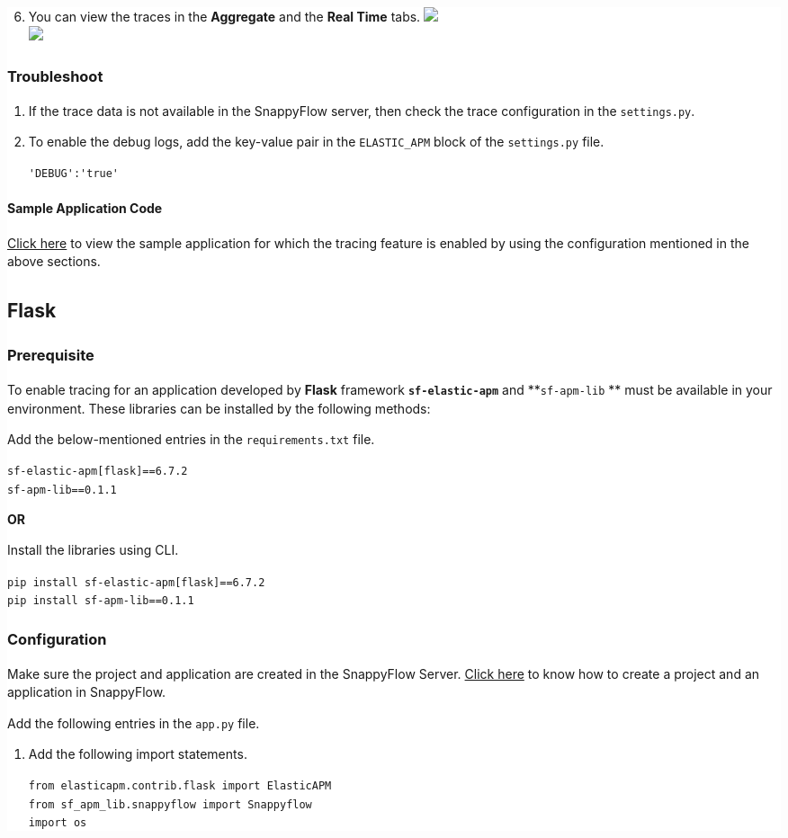 6. You can view the traces in the **Aggregate** and the **Real Time** tabs.
       <img src="/img/Trace_AggregateTab.png" /><br/>
         <img src="/img/Trace_RealTime.png" /><br/>

### Troubleshoot

1. If the trace data is not available in the SnappyFlow server, then check the trace configuration in the `settings.py`.

2. To enable the debug logs, add the key-value pair in the `ELASTIC_APM` block of the `settings.py` file.

   ```
   'DEBUG':'true'
   ```
#### Sample Application Code

[Click here](https://github.com/snappyflow/tracing-reference-apps/tree/master/refapp-django) to view the sample application for which the tracing feature is enabled by using the configuration mentioned in the above sections.

## Flask

### Prerequisite

To enable tracing for an application developed by **Flask** framework **`sf-elastic-apm`** and **`sf-apm-lib` ** must be available in your environment. These libraries can be installed by the following methods:

Add the below-mentioned entries in the `requirements.txt` file.
```
sf-elastic-apm[flask]==6.7.2
sf-apm-lib==0.1.1
```
**OR**

Install the libraries using CLI.

```
pip install sf-elastic-apm[flask]==6.7.2 
pip install sf-apm-lib==0.1.1 
```

### Configuration

Make sure the project and application are created in the SnappyFlow Server. [Click here](https://stage-docs.snappyflow.io/docs/RUM/agent_installation/others#create-a-project-in-snappyflow-portal) to know how to create a project and an application in SnappyFlow.  

Add the following entries in the `app.py` file. 

1. Add the following import statements.

   ```
   from elasticapm.contrib.flask import ElasticAPM 
   from sf_apm_lib.snappyflow import Snappyflow 
   import os
   ```
